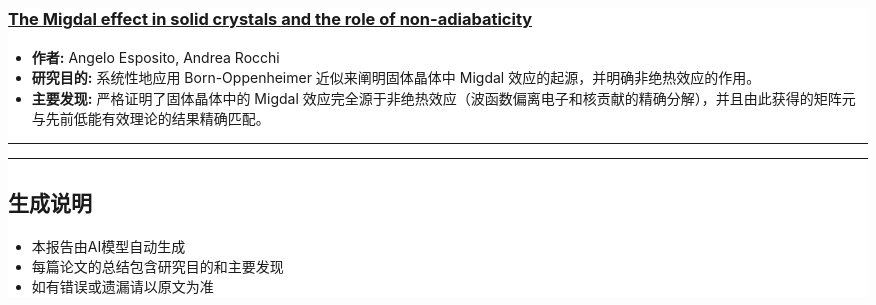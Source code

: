
### [The Migdal effect in solid crystals and the role of non-adiabaticity](http://arxiv.org/abs/2505.08864v1)
- **作者:** Angelo Esposito, Andrea Rocchi
- **研究目的:** 系统性地应用 Born-Oppenheimer 近似来阐明固体晶体中 Migdal 效应的起源，并明确非绝热效应的作用。
- **主要发现:** 严格证明了固体晶体中的 Migdal 效应完全源于非绝热效应（波函数偏离电子和核贡献的精确分解），并且由此获得的矩阵元与先前低能有效理论的结果精确匹配。

---

---

## 生成说明
- 本报告由AI模型自动生成
- 每篇论文的总结包含研究目的和主要发现
- 如有错误或遗漏请以原文为准
